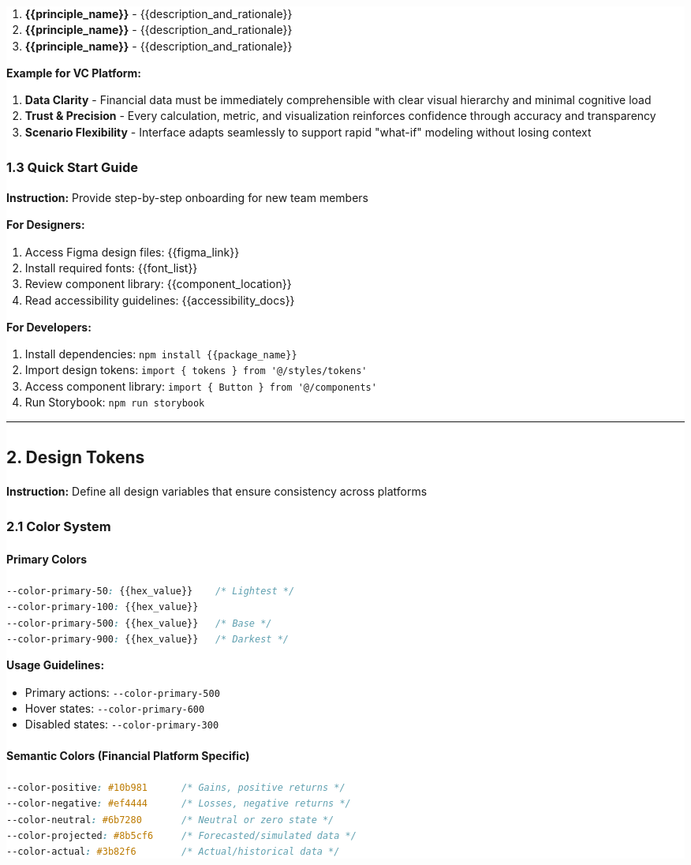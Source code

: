 1. **{{principle_name}}** - {{description_and_rationale}}
2. **{{principle_name}}** - {{description_and_rationale}}
3. **{{principle_name}}** - {{description_and_rationale}}

**Example for VC Platform:**
1. **Data Clarity** - Financial data must be immediately comprehensible with clear visual hierarchy and minimal cognitive load
2. **Trust & Precision** - Every calculation, metric, and visualization reinforces confidence through accuracy and transparency
3. **Scenario Flexibility** - Interface adapts seamlessly to support rapid "what-if" modeling without losing context

### 1.3 Quick Start Guide
**Instruction:** Provide step-by-step onboarding for new team members

**For Designers:**
1. Access Figma design files: {{figma_link}}
2. Install required fonts: {{font_list}}
3. Review component library: {{component_location}}
4. Read accessibility guidelines: {{accessibility_docs}}

**For Developers:**
1. Install dependencies: `npm install {{package_name}}`
2. Import design tokens: `import { tokens } from '@/styles/tokens'`
3. Access component library: `import { Button } from '@/components'`
4. Run Storybook: `npm run storybook`

---

## 2. Design Tokens

**Instruction:** Define all design variables that ensure consistency across platforms

### 2.1 Color System

#### Primary Colors
```css
--color-primary-50: {{hex_value}}    /* Lightest */
--color-primary-100: {{hex_value}}
--color-primary-500: {{hex_value}}   /* Base */
--color-primary-900: {{hex_value}}   /* Darkest */
```

**Usage Guidelines:**
- Primary actions: `--color-primary-500`
- Hover states: `--color-primary-600`
- Disabled states: `--color-primary-300`

#### Semantic Colors (Financial Platform Specific)
```css
--color-positive: #10b981      /* Gains, positive returns */
--color-negative: #ef4444      /* Losses, negative returns */
--color-neutral: #6b7280       /* Neutral or zero state */
--color-projected: #8b5cf6     /* Forecasted/simulated data */
--color-actual: #3b82f6        /* Actual/historical data */
```
